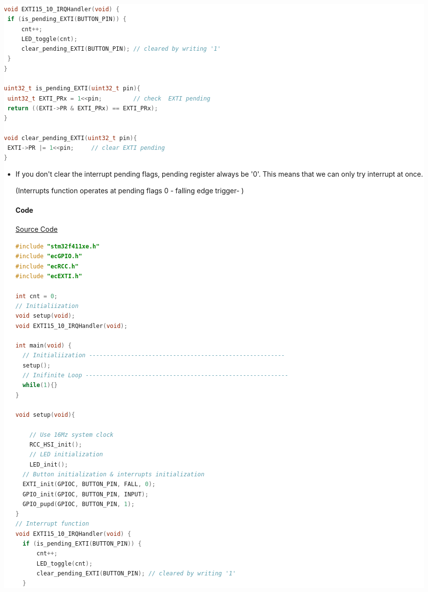    ```c
   void EXTI15_10_IRQHandler(void) {  
   	if (is_pending_EXTI(BUTTON_PIN)) {
   		cnt++;
   		LED_toggle(cnt);
   		clear_pending_EXTI(BUTTON_PIN); // cleared by writing '1'
   	}
   }
   
   uint32_t is_pending_EXTI(uint32_t pin){
   	uint32_t EXTI_PRx = 1<<pin;     	// check  EXTI pending 	
   	return ((EXTI->PR & EXTI_PRx) == EXTI_PRx);
   }
   
   void clear_pending_EXTI(uint32_t pin){
   	EXTI->PR |= 1<<pin;     // clear EXTI pending 
   }
   ```


* If you don't clear the interrupt pending flags, pending register always be '0'. This means that we can only try interrupt at once.

  (Interrupts function operates at pending flags 0 - falling edge trigger- )

  #### Code

  [Source Code](https://github.com/SeunghoG/EC-shga-001/blob/main/lab/LAB_EXTI.c)

  

  ```c
  #include "stm32f411xe.h"
  #include "ecGPIO.h"
  #include "ecRCC.h"
  #include "ecEXTI.h"
  
  int cnt = 0;            
  // Initialiization 
  void setup(void);
  void EXTI15_10_IRQHandler(void);
  
  int main(void) { 
  	// Initialiization --------------------------------------------------------
  	setup();
  	// Inifinite Loop ----------------------------------------------------------
  	while(1){}
  }
  
  void setup(void){
  	
      // Use 16Mz system clock
      RCC_HSI_init();
      // LED initialization
      LED_init();
  	// Button initialization & interrupts initialization
  	EXTI_init(GPIOC, BUTTON_PIN, FALL, 0);
  	GPIO_init(GPIOC, BUTTON_PIN, INPUT);
  	GPIO_pupd(GPIOC, BUTTON_PIN, 1);
  }
  // Interrupt function
  void EXTI15_10_IRQHandler(void) {  
  	if (is_pending_EXTI(BUTTON_PIN)) {
  		cnt++;
  		LED_toggle(cnt);
  		clear_pending_EXTI(BUTTON_PIN); // cleared by writing '1'
  	}
  ```